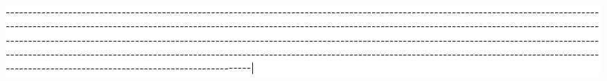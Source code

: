 -----------------------------------------------------------------------------------------------------------------------------------------------------------------------------------------------------------------------------------------------------------------------------------------------------------------------------------------------------------------------------------------------------------------------------------------------------------------------------------------------------------------------------------------------------------------------------------------------------------|